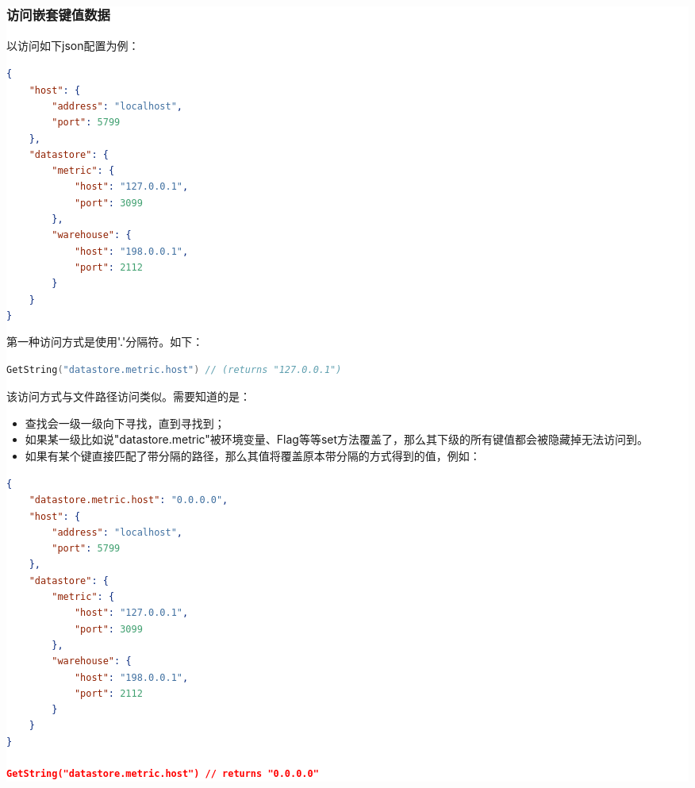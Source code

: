 ### 访问嵌套键值数据

以访问如下json配置为例：

```json
{
    "host": {
        "address": "localhost",
        "port": 5799
    },
    "datastore": {
        "metric": {
            "host": "127.0.0.1",
            "port": 3099
        },
        "warehouse": {
            "host": "198.0.0.1",
            "port": 2112
        }
    }
}

```

第一种访问方式是使用'.'分隔符。如下：

```go
GetString("datastore.metric.host") // (returns "127.0.0.1")
```

该访问方式与文件路径访问类似。需要知道的是：
- 查找会一级一级向下寻找，直到寻找到；
- 如果某一级比如说"datastore.metric"被环境变量、Flag等等set方法覆盖了，那么其下级的所有键值都会被隐藏掉无法访问到。
- 如果有某个键直接匹配了带分隔的路径，那么其值将覆盖原本带分隔的方式得到的值，例如：

```json
{
    "datastore.metric.host": "0.0.0.0",
    "host": {
        "address": "localhost",
        "port": 5799
    },
    "datastore": {
        "metric": {
            "host": "127.0.0.1",
            "port": 3099
        },
        "warehouse": {
            "host": "198.0.0.1",
            "port": 2112
        }
    }
}

GetString("datastore.metric.host") // returns "0.0.0.0"
```

